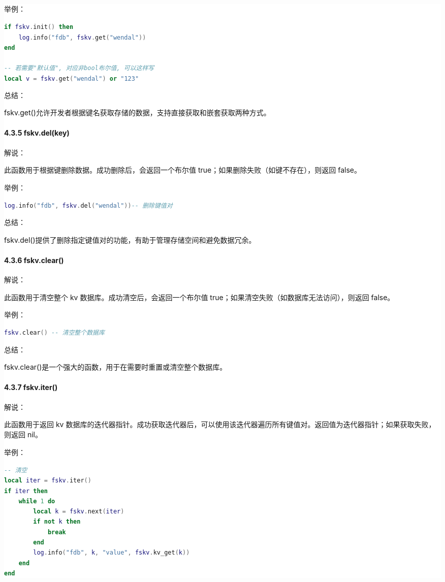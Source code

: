 举例：

```lua
if fskv.init() then
    log.info("fdb", fskv.get("wendal"))
end

-- 若需要"默认值", 对应非bool布尔值, 可以这样写
local v = fskv.get("wendal") or "123"
```

总结：

fskv.get()允许开发者根据键名获取存储的数据，支持直接获取和嵌套获取两种方式。

#### 4.3.5 fskv.del(key)

解说：

此函数用于根据键删除数据。成功删除后，会返回一个布尔值 true；如果删除失败（如键不存在），则返回 false。

举例：

```lua
log.info("fdb", fskv.del("wendal"))-- 删除键值对
```

总结：

fskv.del()提供了删除指定键值对的功能，有助于管理存储空间和避免数据冗余。

#### 4.3.6 fskv.clear()

解说：

此函数用于清空整个 kv 数据库。成功清空后，会返回一个布尔值 true；如果清空失败（如数据库无法访问），则返回 false。

举例：

```lua
fskv.clear() -- 清空整个数据库
```

总结：

fskv.clear()是一个强大的函数，用于在需要时重置或清空整个数据库。

#### 4.3.7 fskv.iter()

解说：

此函数用于返回 kv 数据库的迭代器指针。成功获取迭代器后，可以使用该迭代器遍历所有键值对。返回值为迭代器指针；如果获取失败，则返回 nil。

举例：

```lua
-- 清空
local iter = fskv.iter()
if iter then
    while 1 do
        local k = fskv.next(iter)
        if not k then
            break
        end
        log.info("fdb", k, "value", fskv.kv_get(k))
    end
end
```
